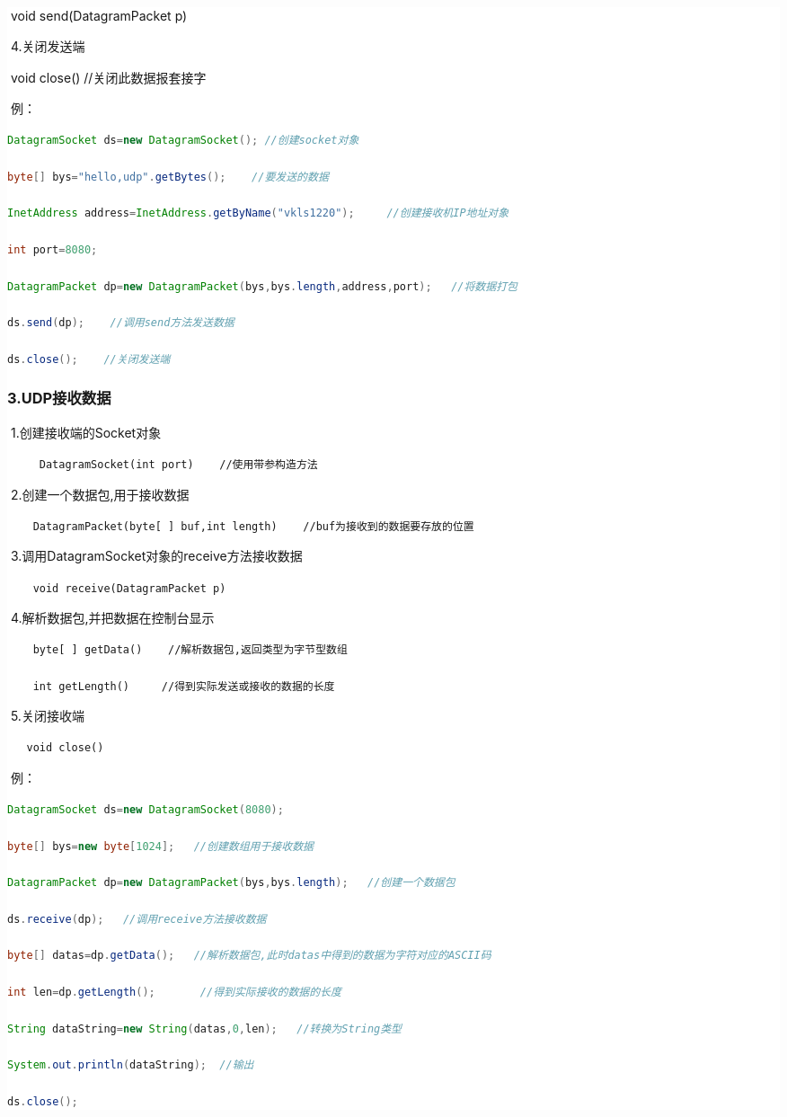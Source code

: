 ​        void send(DatagramPacket p)

​    4.关闭发送端

​        void close()     //关闭此数据报套接字 

​    例：  

```java
DatagramSocket ds=new DatagramSocket(); //创建socket对象
         
byte[] bys="hello,udp".getBytes();    //要发送的数据
         
InetAddress address=InetAddress.getByName("vkls1220");     //创建接收机IP地址对象
         
int port=8080;
         
DatagramPacket dp=new DatagramPacket(bys,bys.length,address,port);   //将数据打包
         
ds.send(dp);    //调用send方法发送数据
         
ds.close();    //关闭发送端                                          
```

###  3.UDP接收数据

​      1.创建接收端的Socket对象

   		 DatagramSocket(int port)    //使用带参构造方法

​	  2.创建一个数据包,用于接收数据

   		DatagramPacket(byte[ ] buf,int length)    //buf为接收到的数据要存放的位置

​	  3.调用DatagramSocket对象的receive方法接收数据

   		void receive(DatagramPacket p)

​	  4.解析数据包,并把数据在控制台显示

   		byte[ ] getData()    //解析数据包,返回类型为字节型数组
   	
   		int getLength()     //得到实际发送或接收的数据的长度

​	  5.关闭接收端

   	   void close()       

​      例：

```java
DatagramSocket ds=new DatagramSocket(8080);   
         
byte[] bys=new byte[1024];   //创建数组用于接收数据
         
DatagramPacket dp=new DatagramPacket(bys,bys.length);   //创建一个数据包
         
ds.receive(dp);   //调用receive方法接收数据
         
byte[] datas=dp.getData();   //解析数据包,此时datas中得到的数据为字符对应的ASCII码
         
int len=dp.getLength();       //得到实际接收的数据的长度
         
String dataString=new String(datas,0,len);   //转换为String类型
         
System.out.println(dataString);  //输出
         
ds.close();  
```
